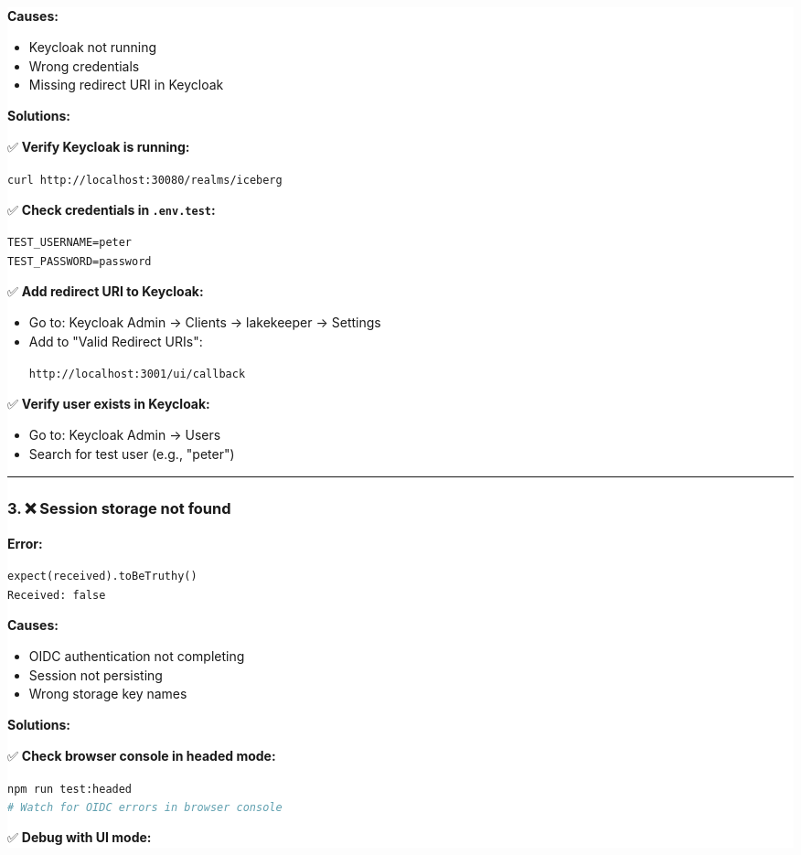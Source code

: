 **Causes:**

- Keycloak not running
- Wrong credentials
- Missing redirect URI in Keycloak

**Solutions:**

✅ **Verify Keycloak is running:**

```bash
curl http://localhost:30080/realms/iceberg
```

✅ **Check credentials in `.env.test`:**

```env
TEST_USERNAME=peter
TEST_PASSWORD=password
```

✅ **Add redirect URI to Keycloak:**

- Go to: Keycloak Admin → Clients → lakekeeper → Settings
- Add to "Valid Redirect URIs":
  ```
  http://localhost:3001/ui/callback
  ```

✅ **Verify user exists in Keycloak:**

- Go to: Keycloak Admin → Users
- Search for test user (e.g., "peter")

---

### 3. ❌ Session storage not found

**Error:**

```
expect(received).toBeTruthy()
Received: false
```

**Causes:**

- OIDC authentication not completing
- Session not persisting
- Wrong storage key names

**Solutions:**

✅ **Check browser console in headed mode:**

```bash
npm run test:headed
# Watch for OIDC errors in browser console
```

✅ **Debug with UI mode:**
